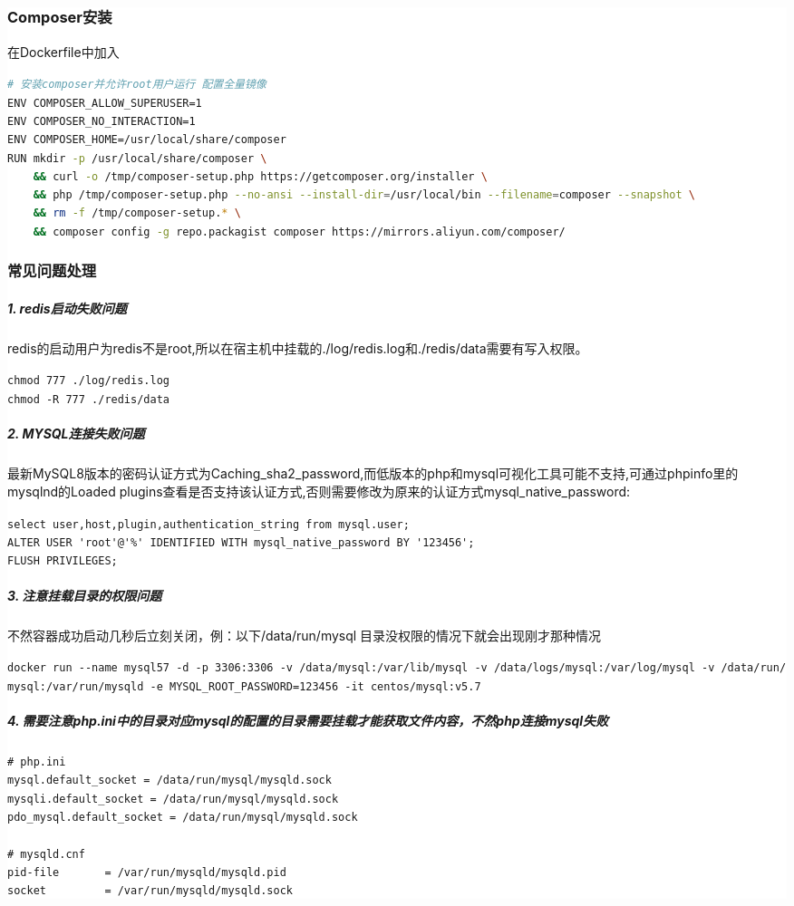 ### Composer安装
在Dockerfile中加入
```bash
# 安装composer并允许root用户运行 配置全量镜像
ENV COMPOSER_ALLOW_SUPERUSER=1
ENV COMPOSER_NO_INTERACTION=1
ENV COMPOSER_HOME=/usr/local/share/composer
RUN mkdir -p /usr/local/share/composer \
	&& curl -o /tmp/composer-setup.php https://getcomposer.org/installer \
	&& php /tmp/composer-setup.php --no-ansi --install-dir=/usr/local/bin --filename=composer --snapshot \
	&& rm -f /tmp/composer-setup.* \
    && composer config -g repo.packagist composer https://mirrors.aliyun.com/composer/
```


### 常见问题处理
##### 1. redis启动失败问题
redis的启动用户为redis不是root,所以在宿主机中挂载的./log/redis.log和./redis/data需要有写入权限。
```
chmod 777 ./log/redis.log
chmod -R 777 ./redis/data
```

##### 2. MYSQL连接失败问题
最新MySQL8版本的密码认证方式为Caching_sha2_password,而低版本的php和mysql可视化工具可能不支持,可通过phpinfo里的mysqlnd的Loaded plugins查看是否支持该认证方式,否则需要修改为原来的认证方式mysql_native_password:
```
select user,host,plugin,authentication_string from mysql.user;
ALTER USER 'root'@'%' IDENTIFIED WITH mysql_native_password BY '123456';
FLUSH PRIVILEGES;
```

##### 3. 注意挂载目录的权限问题
 不然容器成功启动几秒后立刻关闭，例：以下/data/run/mysql 目录没权限的情况下就会出现刚才那种情况
```
docker run --name mysql57 -d -p 3306:3306 -v /data/mysql:/var/lib/mysql -v /data/logs/mysql:/var/log/mysql -v /data/run/mysql:/var/run/mysqld -e MYSQL_ROOT_PASSWORD=123456 -it centos/mysql:v5.7
```

##### 4. 需要注意php.ini中的目录对应mysql的配置的目录需要挂载才能获取文件内容，不然php连接mysql失败
```
# php.ini
mysql.default_socket = /data/run/mysql/mysqld.sock
mysqli.default_socket = /data/run/mysql/mysqld.sock
pdo_mysql.default_socket = /data/run/mysql/mysqld.sock

# mysqld.cnf
pid-file       = /var/run/mysqld/mysqld.pid
socket         = /var/run/mysqld/mysqld.sock
```
